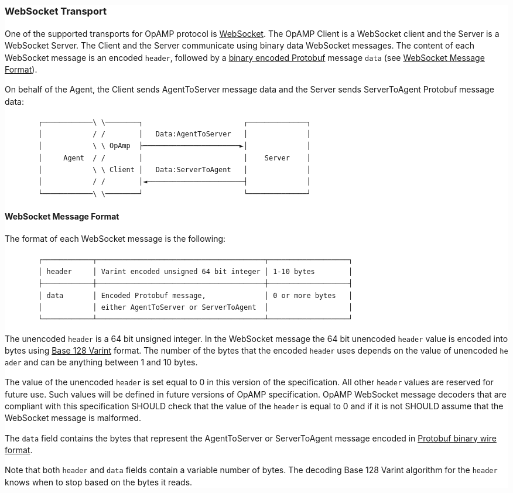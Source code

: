 ### WebSocket Transport

One of the supported transports for OpAMP protocol is
[WebSocket](https://datatracker.ietf.org/doc/html/rfc6455). The OpAMP Client
is a WebSocket client and the Server is a WebSocket Server. The Client and the Server
communicate using binary data WebSocket messages. The content of each WebSocket
message is an encoded `header`, followed by a
[binary encoded Protobuf](https://developers.google.com/protocol-buffers/docs/encoding)
message `data` (see [WebSocket Message Format](#websocket-message-format)).

On behalf of the Agent, the Client sends AgentToServer message data
and the Server sends ServerToAgent Protobuf message data:

```
        ┌────────────\ \────────┐                        ┌──────────────┐
        │            / /        │   Data:AgentToServer   │              │
        │            \ \ OpAmp  ├───────────────────────►│              │
        │     Agent  / /        │                        │    Server    │
        │            \ \ Client │   Data:ServerToAgent   │              │
        │            / /        │◄───────────────────────┤              │
        └────────────\ \────────┘                        └──────────────┘
```

#### WebSocket Message Format

The format of each WebSocket message is the following:

```
        ┌────────────┬────────────────────────────────────────┬───────────────────┐
        │ header     │ Varint encoded unsigned 64 bit integer │ 1-10 bytes        │
        ├────────────┼────────────────────────────────────────┼───────────────────┤
        │ data       │ Encoded Protobuf message,              │ 0 or more bytes   │
        │            │ either AgentToServer or ServerToAgent  │                   │
        └────────────┴────────────────────────────────────────┴───────────────────┘
```

The unencoded `header` is a 64 bit unsigned integer. In the WebSocket message the 64 bit
unencoded `header` value is encoded into bytes using [Base 128 Varint](https://developers.google.com/protocol-buffers/docs/encoding#varints) format. The
number of the bytes that the encoded `header` uses depends on the value of unencoded
`header` and can be anything between 1 and 10 bytes.

The value of the unencoded `header` is set equal to 0 in this version of the specification.
All other `header` values are reserved for future use. Such values will be defined in
future versions of OpAMP specification. OpAMP WebSocket message decoders that are
compliant with this specification SHOULD check that the value of the `header` is equal
to 0 and if it is not SHOULD assume that the WebSocket message is malformed.

The `data` field contains the bytes that represent the AgentToServer or ServerToAgent
message encoded in [Protobuf binary wire format](https://developers.google.com/protocol-buffers/docs/encoding).

Note that both `header` and `data` fields contain a variable number of bytes.
The decoding Base 128 Varint algorithm for the `header` knows when to stop based on the
bytes it reads.
